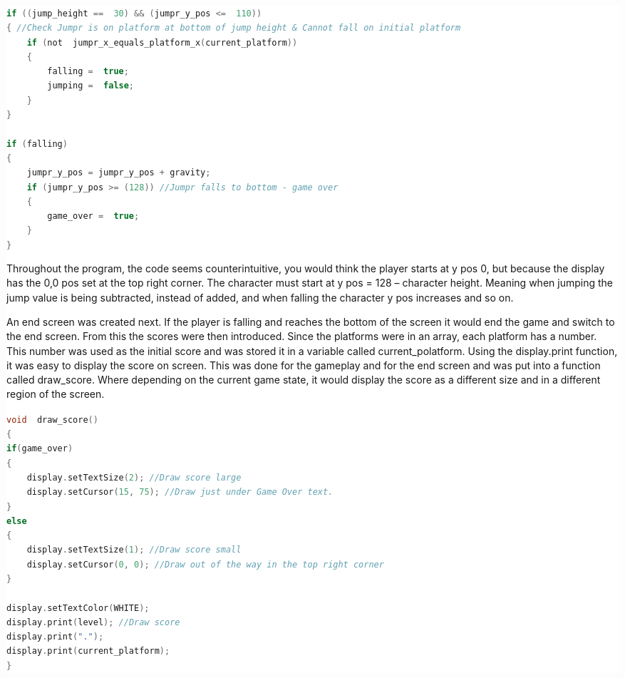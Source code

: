 ```c
if ((jump_height ==  30) && (jumpr_y_pos <=  110))
{ //Check Jumpr is on platform at bottom of jump height & Cannot fall on initial platform
	if (not  jumpr_x_equals_platform_x(current_platform))
	{
		falling =  true;
		jumping =  false;
	}
}

if (falling)
{
	jumpr_y_pos = jumpr_y_pos + gravity;
	if (jumpr_y_pos >= (128)) //Jumpr falls to bottom - game over
	{
		game_over =  true;
	}
}
```

Throughout the program, the code seems counterintuitive, you would think the player starts at y pos 0, but because the display has the 0,0 pos set at the top right corner. The character must start at y pos = 128 – character height. Meaning when jumping the jump value is being subtracted, instead of added, and when falling the character y pos increases and so on.

An end screen was created next. If the player is falling and reaches the bottom of the screen it would end the game and switch to the end screen. From this the scores were then introduced. Since the platforms were in an array, each platform has a number. This number was used as the initial score and was stored it in a variable called current_polatform. Using the display.print function, it was easy to display the score on screen. This was done for the gameplay and for the end screen and was put into a function called draw_score. Where depending on the current game state, it would display the score as a different size and in a different region of the screen.

```c
void  draw_score()
{
if(game_over)
{
	display.setTextSize(2); //Draw score large
	display.setCursor(15, 75); //Draw just under Game Over text.
}
else
{
	display.setTextSize(1); //Draw score small
	display.setCursor(0, 0); //Draw out of the way in the top right corner
}

display.setTextColor(WHITE);
display.print(level); //Draw score
display.print(".");
display.print(current_platform);
}
```
